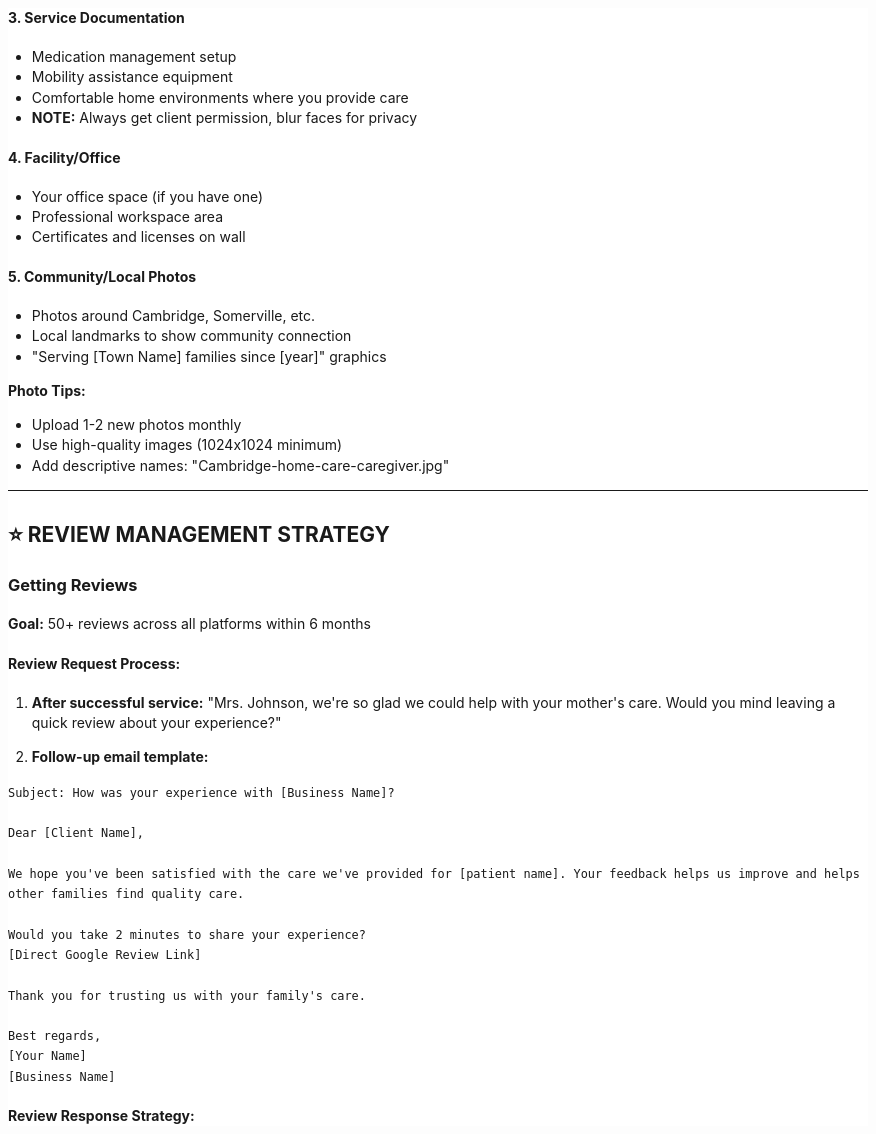 #### **3. Service Documentation**
- Medication management setup
- Mobility assistance equipment
- Comfortable home environments where you provide care
- **NOTE:** Always get client permission, blur faces for privacy

#### **4. Facility/Office**
- Your office space (if you have one)
- Professional workspace area
- Certificates and licenses on wall

#### **5. Community/Local Photos**
- Photos around Cambridge, Somerville, etc.
- Local landmarks to show community connection
- "Serving [Town Name] families since [year]" graphics

**Photo Tips:**
- Upload 1-2 new photos monthly
- Use high-quality images (1024x1024 minimum)
- Add descriptive names: "Cambridge-home-care-caregiver.jpg"

---

## ⭐ **REVIEW MANAGEMENT STRATEGY**

### **Getting Reviews**
**Goal:** 50+ reviews across all platforms within 6 months

#### **Review Request Process:**
1. **After successful service:** "Mrs. Johnson, we're so glad we could help with your mother's care. Would you mind leaving a quick review about your experience?"

2. **Follow-up email template:**
```
Subject: How was your experience with [Business Name]?

Dear [Client Name],

We hope you've been satisfied with the care we've provided for [patient name]. Your feedback helps us improve and helps other families find quality care.

Would you take 2 minutes to share your experience?
[Direct Google Review Link]

Thank you for trusting us with your family's care.

Best regards,
[Your Name]
[Business Name]
```

#### **Review Response Strategy:**
